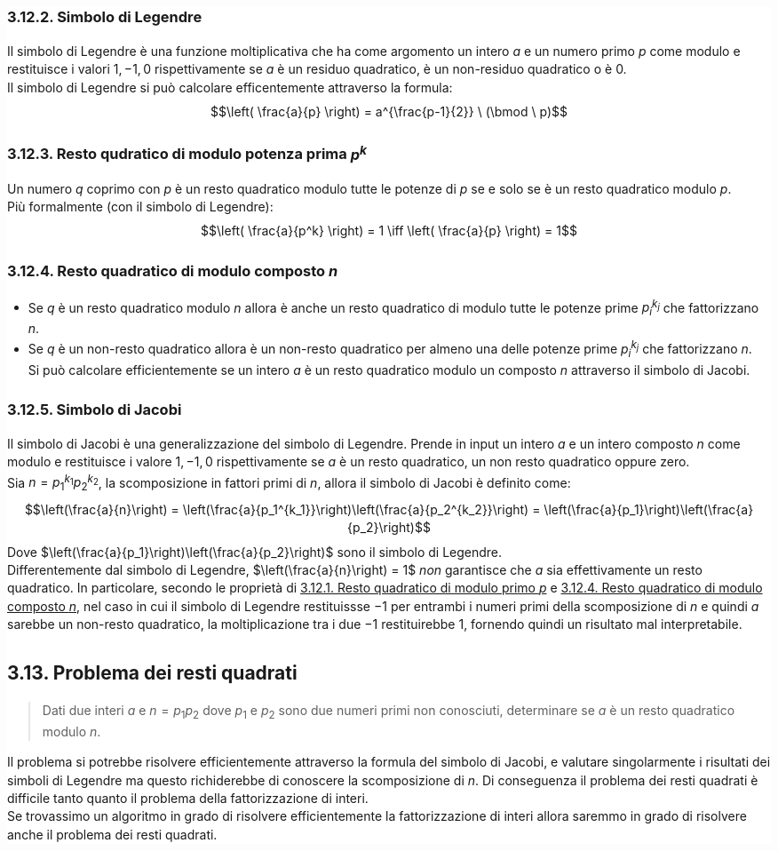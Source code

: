 ### 3.12.2. Simbolo di Legendre
Il simbolo di Legendre è una funzione moltiplicativa che ha come argomento un intero $a$ e un numero primo $p$ come modulo e restituisce i valori $1, -1, 0$ rispettivamente se $a$ è un residuo quadratico, è un non-residuo quadratico o è 0.  
Il simbolo di Legendre si può calcolare efficentemente attraverso la formula:  
$$\left( \frac{a}{p} \right) = a^{\frac{p-1}{2}} \ (\bmod \ p)$$

### 3.12.3. Resto qudratico di modulo potenza prima $p^k$
Un numero $q$ coprimo con $p$ è un resto quadratico modulo tutte le potenze di $p$ se e solo se è un resto quadratico modulo $p$.  
Più formalmente (con il simbolo di Legendre):
$$\left( \frac{a}{p^k} \right) = 1 \iff \left( \frac{a}{p} \right) = 1$$

<div style="page-break-after: always; visibility: hidden"> 
</div>

### 3.12.4. Resto quadratico di modulo composto $n$
 - Se $q$ è un resto quadratico modulo $n$ allora è anche un resto quadratico di modulo tutte le potenze prime $p_i^{k_j}$ che fattorizzano $n$.
 - Se $q$ è un non-resto quadratico allora è un non-resto quadratico per almeno una delle potenze prime $p_i^{k_j}$ che fattorizzano $n$.  
Si può calcolare efficientemente se un intero $a$ è un resto quadratico modulo un composto $n$ attraverso il simbolo di Jacobi.

### 3.12.5. Simbolo di Jacobi
Il simbolo di Jacobi è una generalizzazione del simbolo di Legendre. Prende in input un intero $a$ e un intero composto $n$ come modulo e restituisce i valore $1, -1, 0$ rispettivamente se $a$ è un resto quadratico, un non resto quadratico oppure zero.  
Sia $n=p_1^{k_1}p_2^{k_2}$, la scomposizione in fattori primi di $n$, allora il simbolo di Jacobi è definito come:  
$$\left(\frac{a}{n}\right) = \left(\frac{a}{p_1^{k_1}}\right)\left(\frac{a}{p_2^{k_2}}\right) = \left(\frac{a}{p_1}\right)\left(\frac{a}{p_2}\right)$$
Dove $\left(\frac{a}{p_1}\right)\left(\frac{a}{p_2}\right)$ sono il simbolo di Legendre.  
Differentemente dal simbolo di Legendre, $\left(\frac{a}{n}\right) = 1$ *non* garantisce che $a$ sia effettivamente un resto quadratico. In particolare, secondo le proprietà di [3.12.1. Resto quadratico di modulo primo $p$](#3121-resto-quadratico-di-modulo-primo-p) e [3.12.4. Resto quadratico di modulo composto $n$](#3124-resto-quadratico-di-modulo-composto-n), nel caso in cui il simbolo di Legendre restituissse $-1$ per entrambi i numeri primi della scomposizione di $n$ e quindi $a$ sarebbe un non-resto quadratico, la moltiplicazione tra i due $-1$ restituirebbe $1$, fornendo quindi un risultato mal interpretabile.

## 3.13. Problema dei resti quadrati
> Dati due interi $a$ e $n=p_1p_2$ dove $p_1$ e $p_2$ sono due numeri primi non conosciuti, determinare se $a$ è un resto quadratico modulo $n$.  

Il problema si potrebbe risolvere efficientemente attraverso la formula del simbolo di Jacobi, e valutare singolarmente i risultati dei simboli di Legendre ma questo richiderebbe di conoscere la scomposizione di $n$. Di conseguenza il problema dei resti quadrati è difficile tanto quanto il problema della fattorizzazione di interi.  
Se trovassimo un algoritmo in grado di risolvere efficientemente la fattorizzazione di interi allora saremmo in grado di risolvere anche il problema dei resti quadrati.
